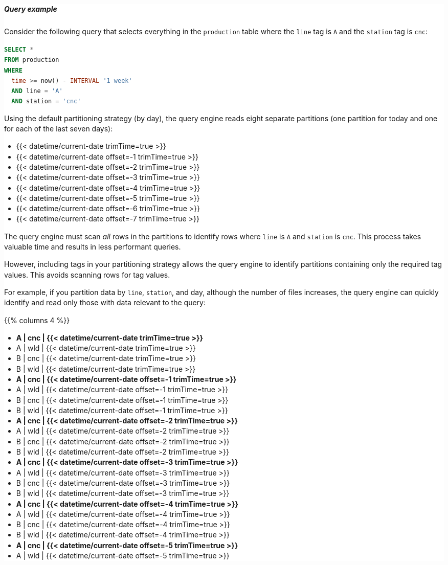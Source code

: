 ##### Query example

Consider the following query that selects everything in the `production` table
where the `line` tag is `A` and the `station` tag is `cnc`:

```sql
SELECT *
FROM production
WHERE
  time >= now() - INTERVAL '1 week'
  AND line = 'A'
  AND station = 'cnc'
```

Using the default partitioning strategy (by day), the query engine
reads eight separate partitions (one partition for today and one for each of the
last seven days):

- {{< datetime/current-date trimTime=true >}}
- {{< datetime/current-date offset=-1 trimTime=true >}}
- {{< datetime/current-date offset=-2 trimTime=true >}}
- {{< datetime/current-date offset=-3 trimTime=true >}}
- {{< datetime/current-date offset=-4 trimTime=true >}}
- {{< datetime/current-date offset=-5 trimTime=true >}}
- {{< datetime/current-date offset=-6 trimTime=true >}}
- {{< datetime/current-date offset=-7 trimTime=true >}}

The query engine must scan _all_ rows in the partitions to identify rows
where `line` is `A` and `station` is `cnc`. This process takes valuable time
and results in less performant queries.

However, including tags in your partitioning strategy allows the query engine to 
identify partitions containing only the required tag values.
This avoids scanning rows for tag values.

For example, if you partition data by `line`, `station`, and day, although
the number of files increases, the query engine can quickly identify and read
only those with data relevant to the query:

{{% columns 4 %}}

- <strong class="req normal green">A | cnc | {{< datetime/current-date trimTime=true >}}</strong>
- A | wld | {{< datetime/current-date trimTime=true >}}
- B | cnc | {{< datetime/current-date trimTime=true >}}
- B | wld | {{< datetime/current-date trimTime=true >}}
- <strong class="req normal green">A | cnc | {{< datetime/current-date offset=-1 trimTime=true >}}</strong>
- A | wld | {{< datetime/current-date offset=-1 trimTime=true >}}
- B | cnc | {{< datetime/current-date offset=-1 trimTime=true >}}
- B | wld | {{< datetime/current-date offset=-1 trimTime=true >}}
- <strong class="req normal green">A | cnc | {{< datetime/current-date offset=-2 trimTime=true >}}</strong>
- A | wld | {{< datetime/current-date offset=-2 trimTime=true >}}
- B | cnc | {{< datetime/current-date offset=-2 trimTime=true >}}
- B | wld | {{< datetime/current-date offset=-2 trimTime=true >}}
- <strong class="req normal green">A | cnc | {{< datetime/current-date offset=-3 trimTime=true >}}</strong>
- A | wld | {{< datetime/current-date offset=-3 trimTime=true >}}
- B | cnc | {{< datetime/current-date offset=-3 trimTime=true >}}
- B | wld | {{< datetime/current-date offset=-3 trimTime=true >}}
- <strong class="req normal green">A | cnc | {{< datetime/current-date offset=-4 trimTime=true >}}</strong>
- A | wld | {{< datetime/current-date offset=-4 trimTime=true >}}
- B | cnc | {{< datetime/current-date offset=-4 trimTime=true >}}
- B | wld | {{< datetime/current-date offset=-4 trimTime=true >}}
- <strong class="req normal green">A | cnc | {{< datetime/current-date offset=-5 trimTime=true >}}</strong>
- A | wld | {{< datetime/current-date offset=-5 trimTime=true >}}